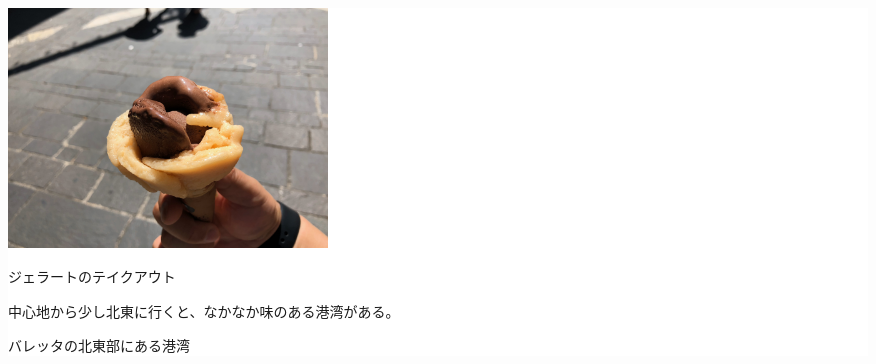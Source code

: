 <div class="post-img">
<a href="/assets/images/20180909a/IMG_1052.jpeg">
<img src="/assets/images/20180909a/IMG_1052.jpeg" width="320px">
</a>
<p>ジェラートのテイクアウト</p>
</div>

中心地から少し北東に行くと、なかなか味のある港湾がある。

<div class="post-img">
<iframe width="560" height="315" src="https://www.youtube.com/embed/WnJmpuJSuBU" frameborder="0" allow="accelerometer; autoplay; encrypted-media; gyroscope; picture-in-picture" allowfullscreen></iframe>
<p>バレッタの北東部にある港湾</p>
</div>

<div class="post-img">
<a href="/assets/images/20180909a/IMG_1035.jpeg">
